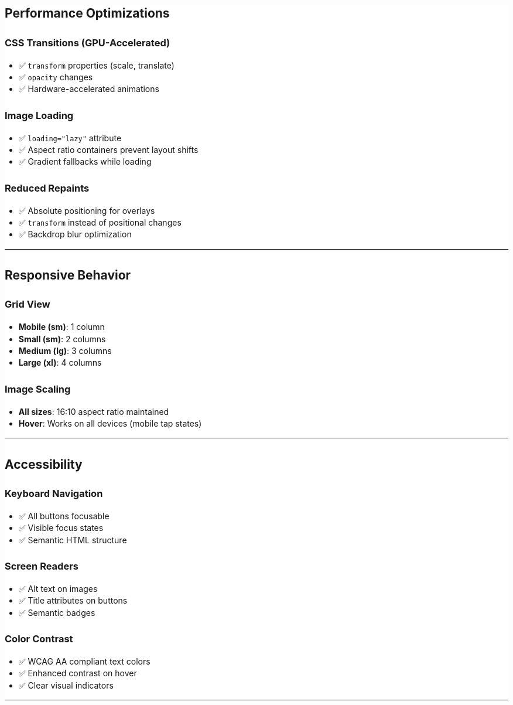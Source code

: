 ## Performance Optimizations

### CSS Transitions (GPU-Accelerated)
- ✅ `transform` properties (scale, translate)
- ✅ `opacity` changes
- ✅ Hardware-accelerated animations

### Image Loading
- ✅ `loading="lazy"` attribute
- ✅ Aspect ratio containers prevent layout shifts
- ✅ Gradient fallbacks while loading

### Reduced Repaints
- ✅ Absolute positioning for overlays
- ✅ `transform` instead of positional changes
- ✅ Backdrop blur optimization

---

## Responsive Behavior

### Grid View
- **Mobile (sm)**: 1 column
- **Small (sm)**: 2 columns
- **Medium (lg)**: 3 columns
- **Large (xl)**: 4 columns

### Image Scaling
- **All sizes**: 16:10 aspect ratio maintained
- **Hover**: Works on all devices (mobile tap states)

---

## Accessibility

### Keyboard Navigation
- ✅ All buttons focusable
- ✅ Visible focus states
- ✅ Semantic HTML structure

### Screen Readers
- ✅ Alt text on images
- ✅ Title attributes on buttons
- ✅ Semantic badges

### Color Contrast
- ✅ WCAG AA compliant text colors
- ✅ Enhanced contrast on hover
- ✅ Clear visual indicators

---